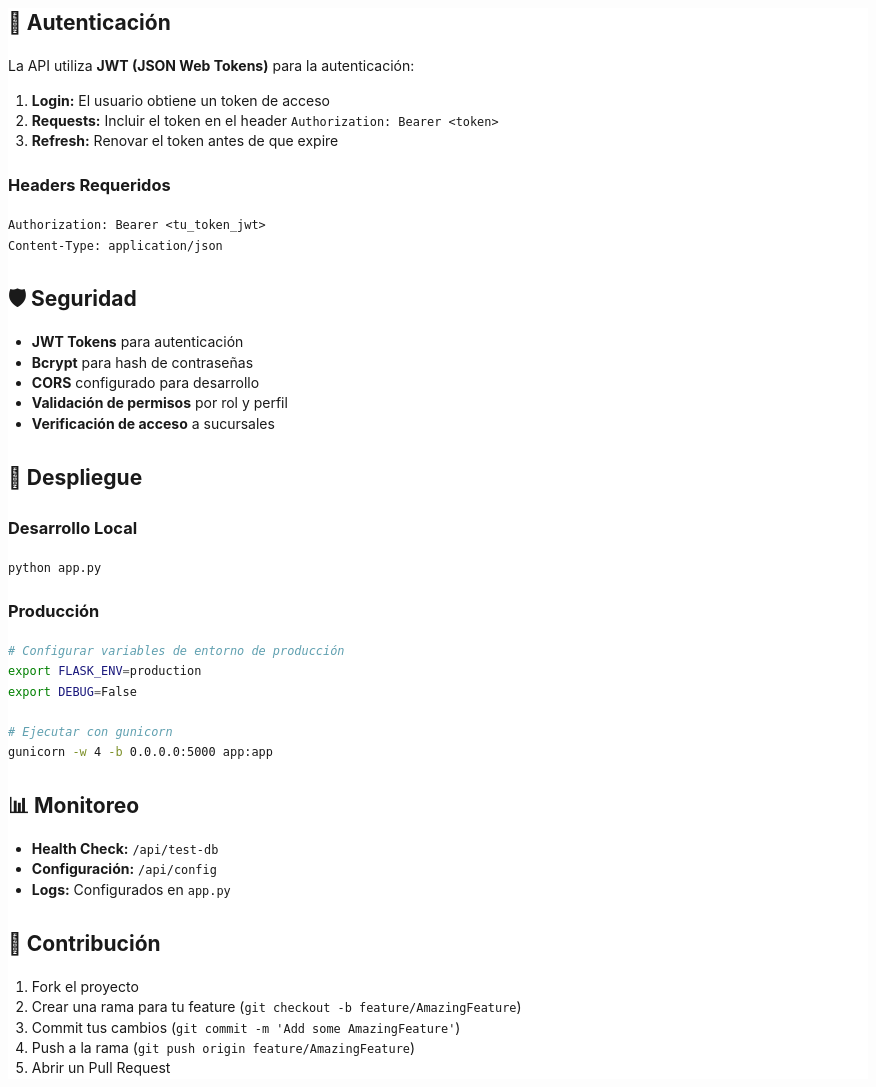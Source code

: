## 🔐 Autenticación

La API utiliza **JWT (JSON Web Tokens)** para la autenticación:

1. **Login:** El usuario obtiene un token de acceso
2. **Requests:** Incluir el token en el header `Authorization: Bearer <token>`
3. **Refresh:** Renovar el token antes de que expire

### Headers Requeridos

```http
Authorization: Bearer <tu_token_jwt>
Content-Type: application/json
```

## 🛡️ Seguridad

- **JWT Tokens** para autenticación
- **Bcrypt** para hash de contraseñas
- **CORS** configurado para desarrollo
- **Validación de permisos** por rol y perfil
- **Verificación de acceso** a sucursales

## 🚀 Despliegue

### Desarrollo Local
```bash
python app.py
```

### Producción
```bash
# Configurar variables de entorno de producción
export FLASK_ENV=production
export DEBUG=False

# Ejecutar con gunicorn
gunicorn -w 4 -b 0.0.0.0:5000 app:app
```

## 📊 Monitoreo

- **Health Check:** `/api/test-db`
- **Configuración:** `/api/config`
- **Logs:** Configurados en `app.py`

## 🤝 Contribución

1. Fork el proyecto
2. Crear una rama para tu feature (`git checkout -b feature/AmazingFeature`)
3. Commit tus cambios (`git commit -m 'Add some AmazingFeature'`)
4. Push a la rama (`git push origin feature/AmazingFeature`)
5. Abrir un Pull Request
